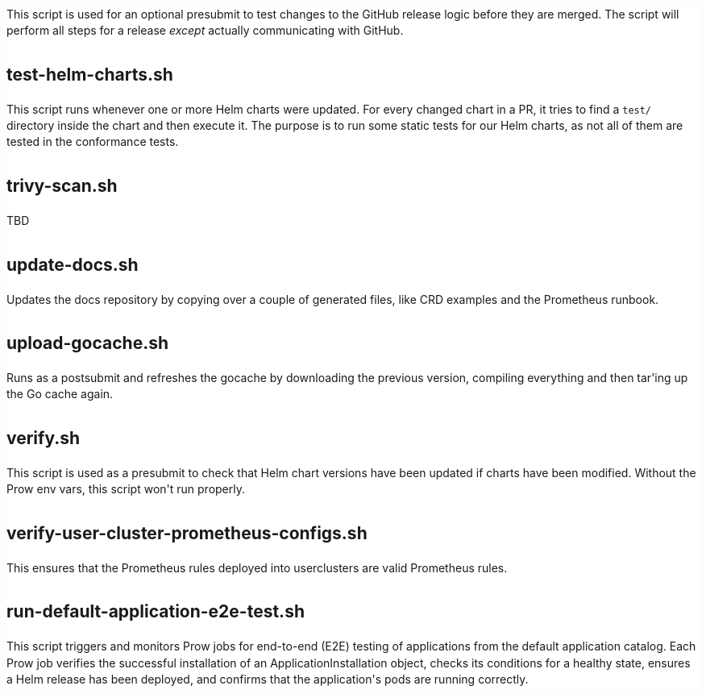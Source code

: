 This script is used for an optional presubmit to test changes to
the GitHub release logic before they are merged. The script will
perform all steps for a release *except* actually communicating
with GitHub.

## test-helm-charts.sh

This script runs whenever one or more Helm charts were updated.
For every changed chart in a PR, it tries to find a `test/` directory
inside the chart and then execute it. The purpose is to run some
static tests for our Helm charts, as not all of them are tested
in the conformance tests.

## trivy-scan.sh

TBD

## update-docs.sh

Updates the docs repository by copying over a couple of generated
files, like CRD examples and the Prometheus runbook.

## upload-gocache.sh

Runs as a postsubmit and refreshes the gocache by downloading the
previous version, compiling everything and then tar'ing up the
Go cache again.

## verify.sh

This script is used as a presubmit to check that Helm chart versions
have been updated if charts have been modified. Without the Prow env
vars, this script won't run properly.

## verify-user-cluster-prometheus-configs.sh

This ensures that the Prometheus rules deployed into userclusters
are valid Prometheus rules.

## run-default-application-e2e-test.sh

This script triggers and monitors Prow jobs for end-to-end (E2E) testing of applications from the default application catalog.
Each Prow job verifies the successful installation of an ApplicationInstallation object, checks its conditions for a healthy state, 
ensures a Helm release has been deployed, and confirms that the application's pods are running correctly.